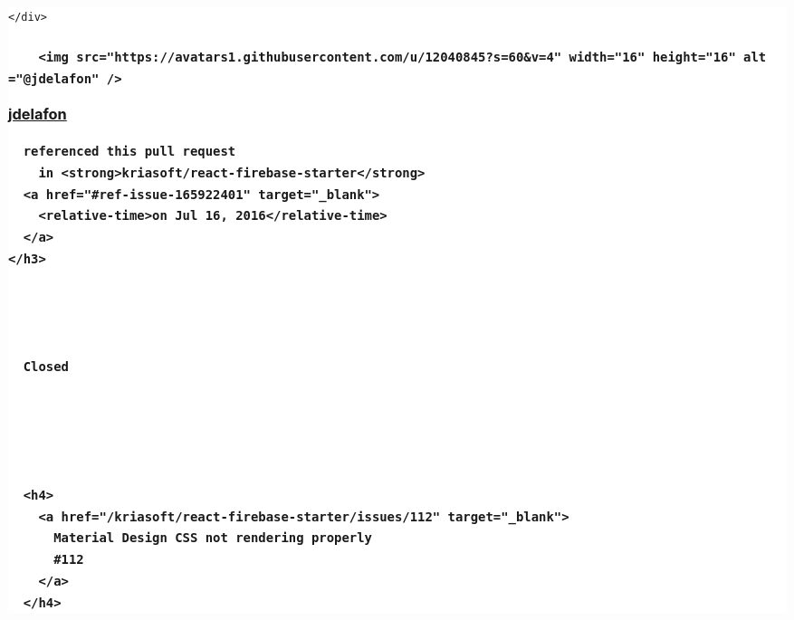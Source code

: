 
        



    </div>

  </div>
</div>

</div>

</div>

  
<div>
      <div>
        <h3 id="ref-issue-165922401">
      
        
      
        <img src="https://avatars1.githubusercontent.com/u/12040845?s=60&v=4" width="16" height="16" alt="@jdelafon" />
  <a href="/jdelafon" target="_blank">jdelafon</a>
  

      referenced this pull request
        in <strong>kriasoft/react-firebase-starter</strong>
      <a href="#ref-issue-165922401" target="_blank">
        <relative-time>on Jul 16, 2016</relative-time>
      </a>
    </h3>

  
    
          
      Closed
    



    
      <h4>
        <a href="/kriasoft/react-firebase-starter/issues/112" target="_blank">
          Material Design CSS not rendering properly
          #112
        </a>
      </h4>
    

    


  

</div>


</div>


  

    
<div>
    
<div>
  

